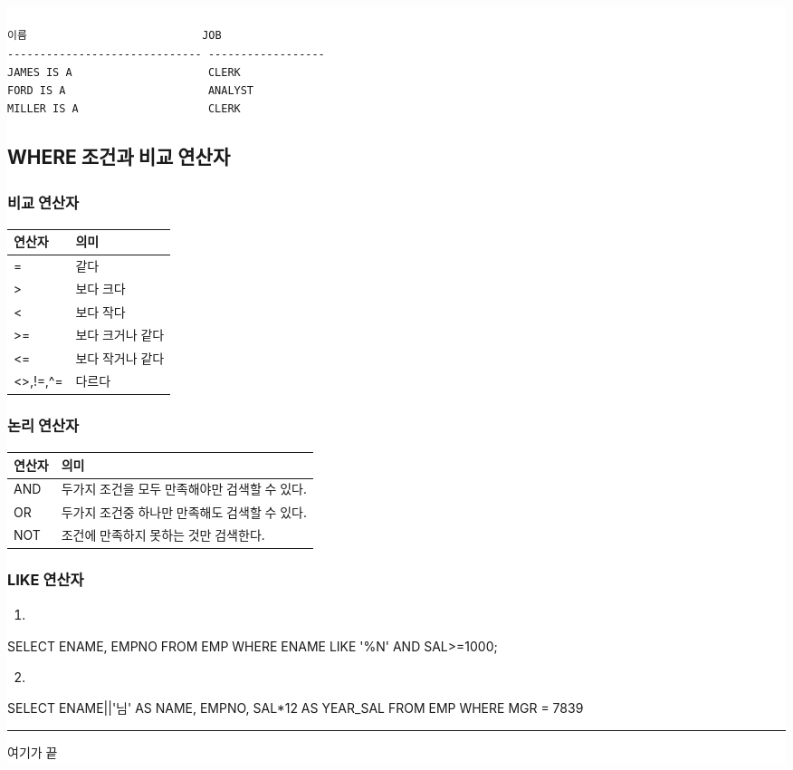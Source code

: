 ```

이름                           JOB
------------------------------ ------------------
JAMES IS A                     CLERK
FORD IS A                      ANALYST
MILLER IS A                    CLERK
```

## WHERE 조건과 비교 연산자

### 비교 연산자
|연산자|의미|
|:-------|:-------|
|=|같다|
|>|보다 크다|
|<|보다 작다|
|>=|보다 크거나 같다|
|<=|보다 작거나 같다|
|<>,!=,^=|다르다|
### 논리 연산자

|연산자|의미|
|:-------|:-------|
|AND|두가지 조건을 모두 만족해야만 검색할 수 있다.|
|OR|두가지 조건중 하나만 만족해도 검색할 수 있다.|
|NOT|조건에 만족하지 못하는 것만 검색한다.|

### LIKE 연산자






1)
SELECT ENAME, EMPNO
FROM EMP
WHERE ENAME LIKE '%N' AND SAL>=1000;


2)
SELECT ENAME||'님' AS NAME, EMPNO, SAL*12 AS YEAR_SAL
FROM EMP
WHERE MGR = 7839















***
여기가 끝

